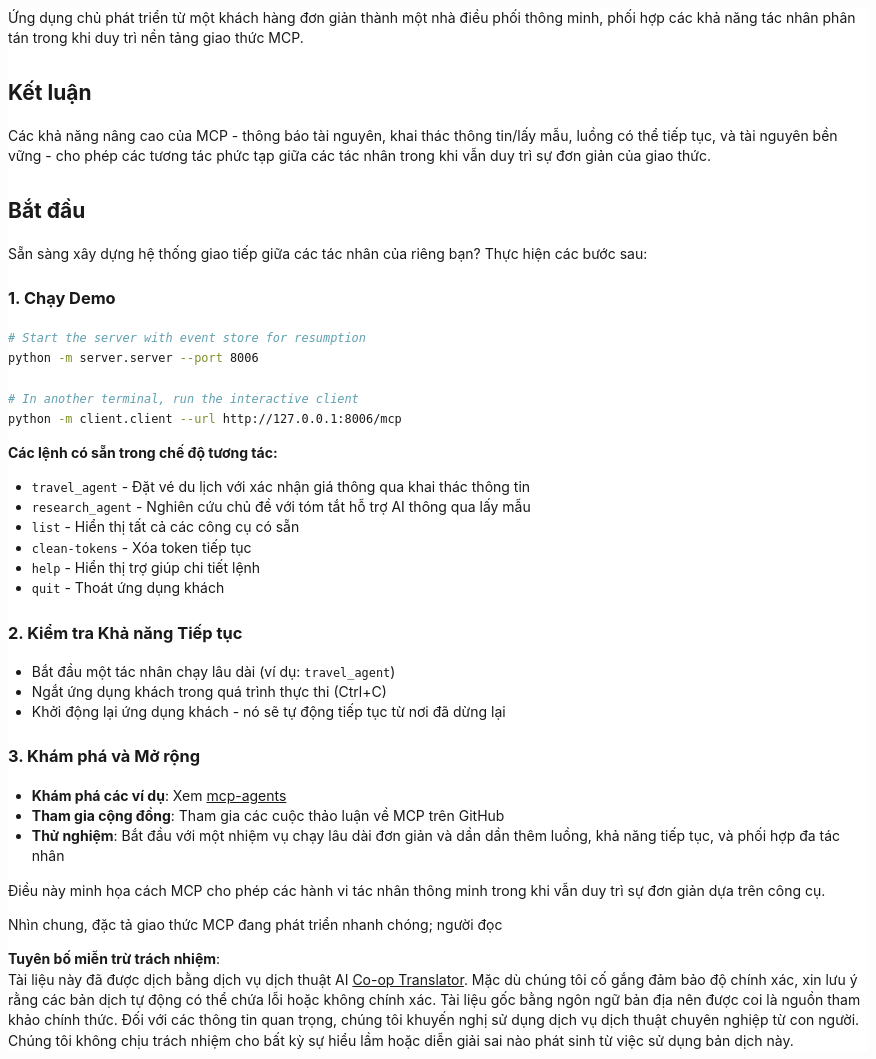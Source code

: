 Ứng dụng chủ phát triển từ một khách hàng đơn giản thành một nhà điều phối thông minh, phối hợp các khả năng tác nhân phân tán trong khi duy trì nền tảng giao thức MCP.

## Kết luận

Các khả năng nâng cao của MCP - thông báo tài nguyên, khai thác thông tin/lấy mẫu, luồng có thể tiếp tục, và tài nguyên bền vững - cho phép các tương tác phức tạp giữa các tác nhân trong khi vẫn duy trì sự đơn giản của giao thức.

## Bắt đầu

Sẵn sàng xây dựng hệ thống giao tiếp giữa các tác nhân của riêng bạn? Thực hiện các bước sau:

### 1. Chạy Demo

```bash
# Start the server with event store for resumption
python -m server.server --port 8006

# In another terminal, run the interactive client
python -m client.client --url http://127.0.0.1:8006/mcp
```

**Các lệnh có sẵn trong chế độ tương tác:**

- `travel_agent` - Đặt vé du lịch với xác nhận giá thông qua khai thác thông tin
- `research_agent` - Nghiên cứu chủ đề với tóm tắt hỗ trợ AI thông qua lấy mẫu
- `list` - Hiển thị tất cả các công cụ có sẵn
- `clean-tokens` - Xóa token tiếp tục
- `help` - Hiển thị trợ giúp chi tiết lệnh
- `quit` - Thoát ứng dụng khách

### 2. Kiểm tra Khả năng Tiếp tục

- Bắt đầu một tác nhân chạy lâu dài (ví dụ: `travel_agent`)
- Ngắt ứng dụng khách trong quá trình thực thi (Ctrl+C)
- Khởi động lại ứng dụng khách - nó sẽ tự động tiếp tục từ nơi đã dừng lại

### 3. Khám phá và Mở rộng

- **Khám phá các ví dụ**: Xem [mcp-agents](https://github.com/victordibia/ai-tutorials/tree/main/MCP%20Agents)
- **Tham gia cộng đồng**: Tham gia các cuộc thảo luận về MCP trên GitHub
- **Thử nghiệm**: Bắt đầu với một nhiệm vụ chạy lâu dài đơn giản và dần dần thêm luồng, khả năng tiếp tục, và phối hợp đa tác nhân

Điều này minh họa cách MCP cho phép các hành vi tác nhân thông minh trong khi vẫn duy trì sự đơn giản dựa trên công cụ.

Nhìn chung, đặc tả giao thức MCP đang phát triển nhanh chóng; người đọc

**Tuyên bố miễn trừ trách nhiệm**:  
Tài liệu này đã được dịch bằng dịch vụ dịch thuật AI [Co-op Translator](https://github.com/Azure/co-op-translator). Mặc dù chúng tôi cố gắng đảm bảo độ chính xác, xin lưu ý rằng các bản dịch tự động có thể chứa lỗi hoặc không chính xác. Tài liệu gốc bằng ngôn ngữ bản địa nên được coi là nguồn tham khảo chính thức. Đối với các thông tin quan trọng, chúng tôi khuyến nghị sử dụng dịch vụ dịch thuật chuyên nghiệp từ con người. Chúng tôi không chịu trách nhiệm cho bất kỳ sự hiểu lầm hoặc diễn giải sai nào phát sinh từ việc sử dụng bản dịch này.